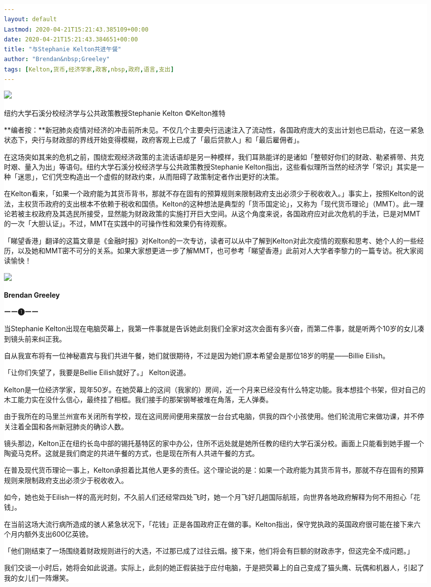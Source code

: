 ```yaml
---
layout: default
Lastmod: 2020-04-21T15:21:43.385109+00:00
date: 2020-04-21T15:21:43.384651+00:00
title: "与Stephanie Kelton共进午餐"
author: "Brendan&nbsp;Greeley"
tags: [Kelton,货币,经济学家,政客,nbsp,政府,语言,支出]
---
```


  

![](https://images.weserv.nl/?url=https%3A//mmbiz.qpic.cn/mmbiz_jpg/DozjFgxOVLAKEwJer5RA0LHuwqyO1N28lFyDW5L93foeWGs5Sym2g8s3AU2PWiaObHx1NicD08rZOYXic19CZaDRA/640%3Fwx_fmt%3Djpeg)

纽约大学石溪分校经济学与公共政策教授Stephanie Kelton ©Kelton推特

**编者按：**新冠肺炎疫情对经济的冲击前所未见。不仅几个主要央行迅速注入了流动性，各国政府庞大的支出计划也已启动，在这一紧急状态下，央行与财政部的界线开始变得模糊，政府客观上已成了「最后贷款人」和「最后雇佣者」。

在这场突如其来的危机之前，围绕宏观经济政策的主流话语却是另一种模样，我们耳熟能详的是诸如「整顿好你们的财政、勒紧裤带、共克时艰、量入为出」等语句。纽约大学石溪分校经济学与公共政策教授Stephanie Kelton指出，这些看似理所当然的经济学「常识」其实是一种「迷思」，它们凭空构造出一个虚假的财政约束，从而阻碍了政策制定者作出更好的决策。

在Kelton看来，「如果一个政府能为其货币背书，那就不存在固有的预算规则来限制政府支出必须少于税收收入。」事实上，按照Kelton的说法，主权货币政府的支出根本不依赖于税收和国债。Kelton的这种想法是典型的「货币国定论」，又称为「现代货币理论」（MMT）。此一理论若被主权政府及其选民所接受，显然能为财政政策的实施打开巨大空间。从这个角度来说，各国政府应对此次危机的手法，已是对MMT的一次「大胆认证」。不过，MMT在实践中的可操作性和效果仍有待观察。

「睇望香港」翻译的这篇文章是《金融时报》对Kelton的一次专访，读者可以从中了解到Kelton对此次疫情的观察和思考、她个人的一些经历，以及她和MMT密不可分的关系。如果大家想更进一步了解MMT，也可参考「睇望香港」此前对人大学者李黎力的一篇专访。祝大家阅读愉快！

![](https://images.weserv.nl/?url=https%3A//mmbiz.qpic.cn/mmbiz_png/DozjFgxOVLAKEwJer5RA0LHuwqyO1N28f8oOSL5XYBTCNgibiaatKHHoiaJn2axcBa2Uqf9rO0xhBGFEnkE1eDIYQ/640%3Fwx_fmt%3Dpng)

**Brendan Greeley**

**ーー❶ーー**

当Stephanie Kelton出现在电脑荧幕上，我第一件事就是告诉她此刻我们全家对这次会面有多兴奋，而第二件事，就是听两个10岁的女儿凑到镜头前来纠正我。  

自从我宣布将有一位神秘嘉宾与我们共进午餐，她们就很期待，不过是因为她们原本希望会是那位18岁的明星——Billie Eilish。

「让你们失望了，我要是Bellie Eilish就好了。」 Kelton说道。

Kelton是一位经济学家，现年50岁。在她荧幕上的这间（我家的）房间，近一个月来已经没有什么特定功能。我本想挂个书架，但对自己的木工能力实在没什么信心，最终挂了相框。我们接手的那架钢琴被堆在角落，无人弹奏。

由于我所在的马里兰州宣布关闭所有学校，现在这间房间便用来摆放一台台式电脑，供我的四个小孩使用。他们轮流用它来做功课，并不停关注着全国和各州新冠肺炎的确诊人数。

镜头那边，Kelton正在纽约长岛中部的锡托基特区的家中办公，住所不远处就是她所任教的纽约大学石溪分校。画面上只能看到她手握一个陶瓷马克杯。这就是我们商定的共进午餐的方式，也是现在所有人共进午餐的方式。

在普及现代货币理论一事上，Kelton承担着比其他人更多的责任。这个理论说的是：如果一个政府能为其货币背书，那就不存在固有的预算规则来限制政府支出必须少于税收收入。

如今，她也处于Eilish一样的高光时刻，不久前人们还经常四处飞时，她一个月飞好几趟国际航班，向世界各地政府解释为何不用担心「花钱」。

在当前这场大流行病所造成的骇人紧急状况下，「花钱」正是各国政府正在做的事。Kelton指出，保守党执政的英国政府很可能在接下来六个月内额外支出600亿英镑。

「他们刚结束了一场围绕着财政规则进行的大选，不过那已成了过往云烟。接下来，他们将会有巨额的财政赤字，但这完全不成问题。」

我们交谈一小时后，她将会如此说道。实际上，此刻的她正假装拙于应付电脑，于是把荧幕上的自己变成了猫头鹰、玩偶和机器人，引起了我的女儿们一阵爆笑。

